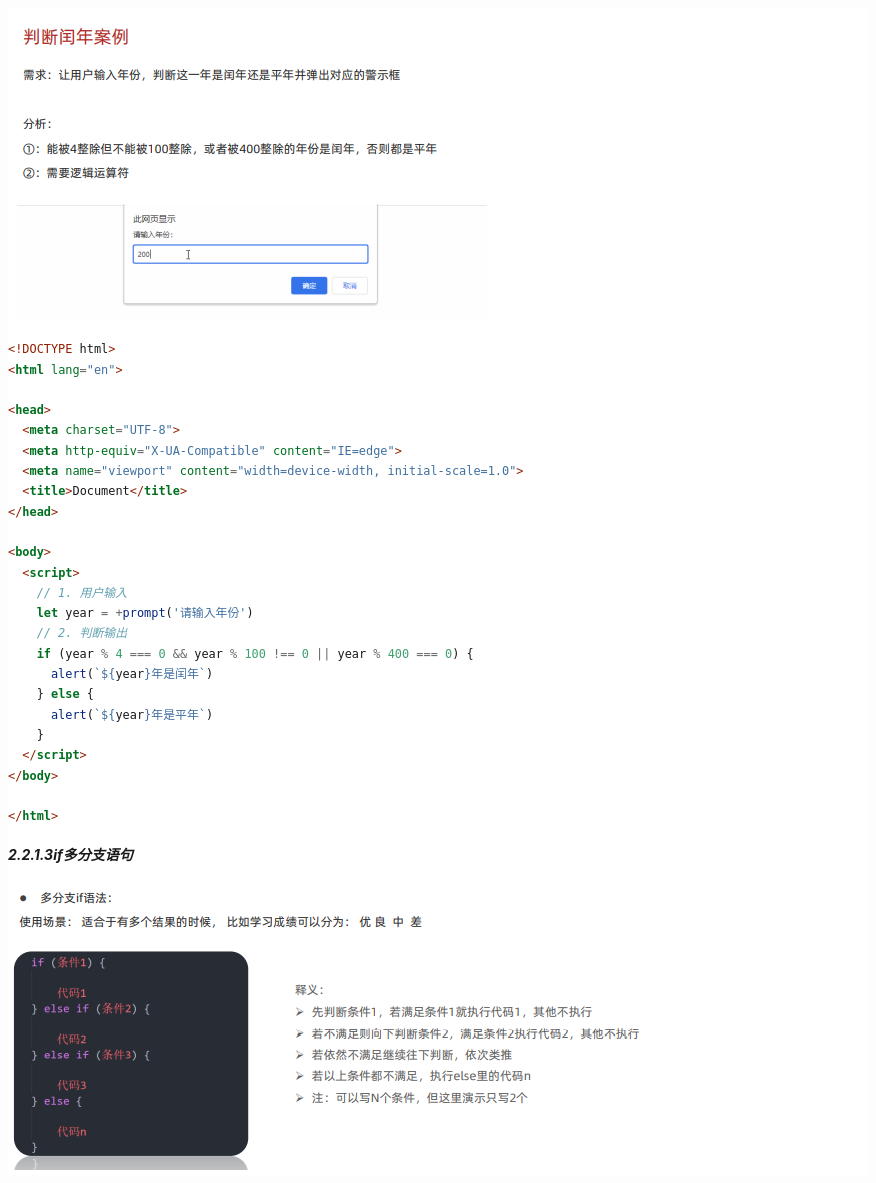 ![image-20220715194656270](JavaScript%20%E5%9F%BA%E7%A1%80%E7%AC%AC%E4%BA%8C%E5%A4%A9%20%E6%B5%81%E7%A8%8B%E6%8E%A7%E5%88%B6.assets/image-20220715194656270.png)

```html
<!DOCTYPE html>
<html lang="en">

<head>
  <meta charset="UTF-8">
  <meta http-equiv="X-UA-Compatible" content="IE=edge">
  <meta name="viewport" content="width=device-width, initial-scale=1.0">
  <title>Document</title>
</head>

<body>
  <script>
    // 1. 用户输入
    let year = +prompt('请输入年份')
    // 2. 判断输出
    if (year % 4 === 0 && year % 100 !== 0 || year % 400 === 0) {
      alert(`${year}年是闰年`)
    } else {
      alert(`${year}年是平年`)
    }
  </script>
</body>

</html>
```

##### 2.2.1.3if多分支语句

![image-20220715194821694](JavaScript%20%E5%9F%BA%E7%A1%80%E7%AC%AC%E4%BA%8C%E5%A4%A9%20%E6%B5%81%E7%A8%8B%E6%8E%A7%E5%88%B6.assets/image-20220715194821694.png)
